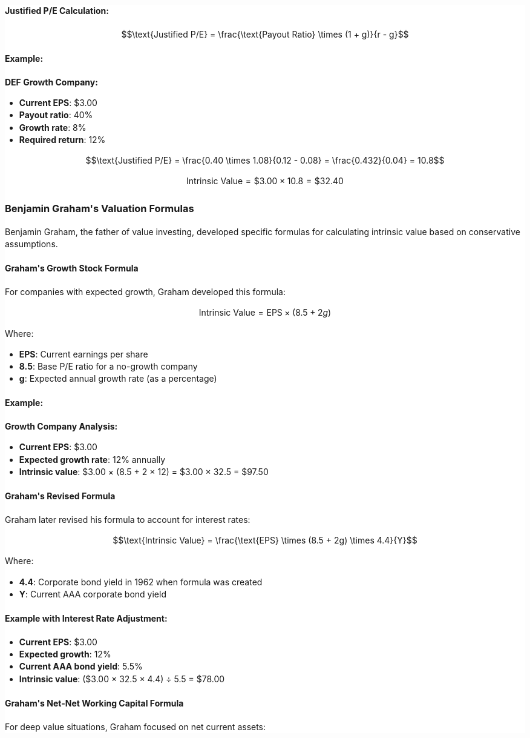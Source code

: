 #### Justified P/E Calculation:
$$\text{Justified P/E} = \frac{\text{Payout Ratio} \times (1 + g)}{r - g}$$

#### Example:
**DEF Growth Company:**
- **Current EPS**: \$3.00
- **Payout ratio**: 40%
- **Growth rate**: 8%
- **Required return**: 12%

$$\text{Justified P/E} = \frac{0.40 \times 1.08}{0.12 - 0.08} = \frac{0.432}{0.04} = 10.8$$

$$\text{Intrinsic Value} = \$3.00 \times 10.8 = \$32.40$$

### Benjamin Graham's Valuation Formulas

Benjamin Graham, the father of value investing, developed specific formulas for calculating intrinsic value based on conservative assumptions.

#### Graham's Growth Stock Formula

For companies with expected growth, Graham developed this formula:

$$\text{Intrinsic Value} = \text{EPS} \times (8.5 + 2g)$$

Where:
- **EPS**: Current earnings per share
- **8.5**: Base P/E ratio for a no-growth company
- **g**: Expected annual growth rate (as a percentage)

#### Example:
**Growth Company Analysis:**
- **Current EPS**: \$3.00
- **Expected growth rate**: 12% annually
- **Intrinsic value**: \$3.00 × (8.5 + 2 × 12) = \$3.00 × 32.5 = \$97.50

#### Graham's Revised Formula

Graham later revised his formula to account for interest rates:

$$\text{Intrinsic Value} = \frac{\text{EPS} \times (8.5 + 2g) \times 4.4}{Y}$$

Where:
- **4.4**: Corporate bond yield in 1962 when formula was created
- **Y**: Current AAA corporate bond yield

#### Example with Interest Rate Adjustment:
- **Current EPS**: \$3.00
- **Expected growth**: 12%
- **Current AAA bond yield**: 5.5%
- **Intrinsic value**: (\$3.00 × 32.5 × 4.4) ÷ 5.5 = \$78.00

#### Graham's Net-Net Working Capital Formula

For deep value situations, Graham focused on net current assets:
